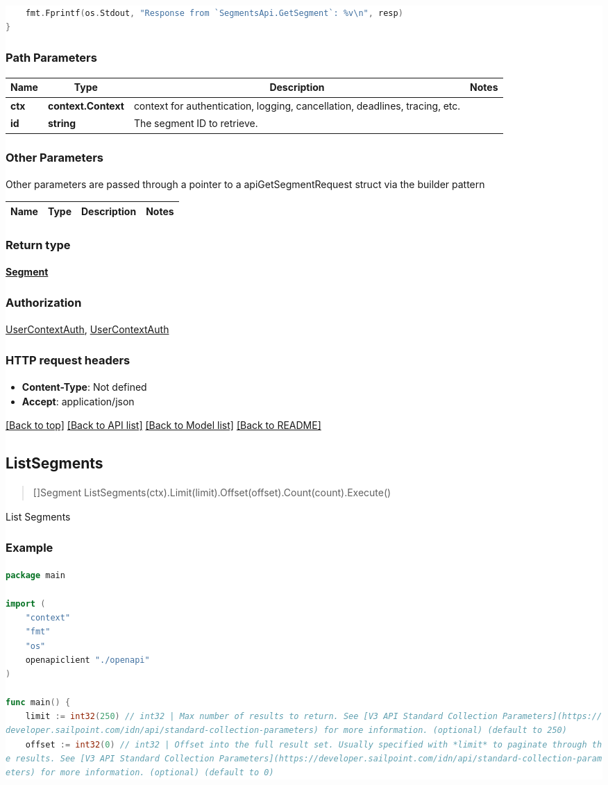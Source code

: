 ```go
    fmt.Fprintf(os.Stdout, "Response from `SegmentsApi.GetSegment`: %v\n", resp)
}
```

### Path Parameters


Name | Type | Description  | Notes
------------- | ------------- | ------------- | -------------
**ctx** | **context.Context** | context for authentication, logging, cancellation, deadlines, tracing, etc.
**id** | **string** | The segment ID to retrieve. | 

### Other Parameters

Other parameters are passed through a pointer to a apiGetSegmentRequest struct via the builder pattern


Name | Type | Description  | Notes
------------- | ------------- | ------------- | -------------


### Return type

[**Segment**](Segment.md)

### Authorization

[UserContextAuth](../README.md#UserContextAuth), [UserContextAuth](../README.md#UserContextAuth)

### HTTP request headers

- **Content-Type**: Not defined
- **Accept**: application/json

[[Back to top]](#) [[Back to API list]](../README.md#documentation-for-api-endpoints)
[[Back to Model list]](../README.md#documentation-for-models)
[[Back to README]](../README.md)


## ListSegments

> []Segment ListSegments(ctx).Limit(limit).Offset(offset).Count(count).Execute()

List Segments



### Example

```go
package main

import (
    "context"
    "fmt"
    "os"
    openapiclient "./openapi"
)

func main() {
    limit := int32(250) // int32 | Max number of results to return. See [V3 API Standard Collection Parameters](https://developer.sailpoint.com/idn/api/standard-collection-parameters) for more information. (optional) (default to 250)
    offset := int32(0) // int32 | Offset into the full result set. Usually specified with *limit* to paginate through the results. See [V3 API Standard Collection Parameters](https://developer.sailpoint.com/idn/api/standard-collection-parameters) for more information. (optional) (default to 0)
```